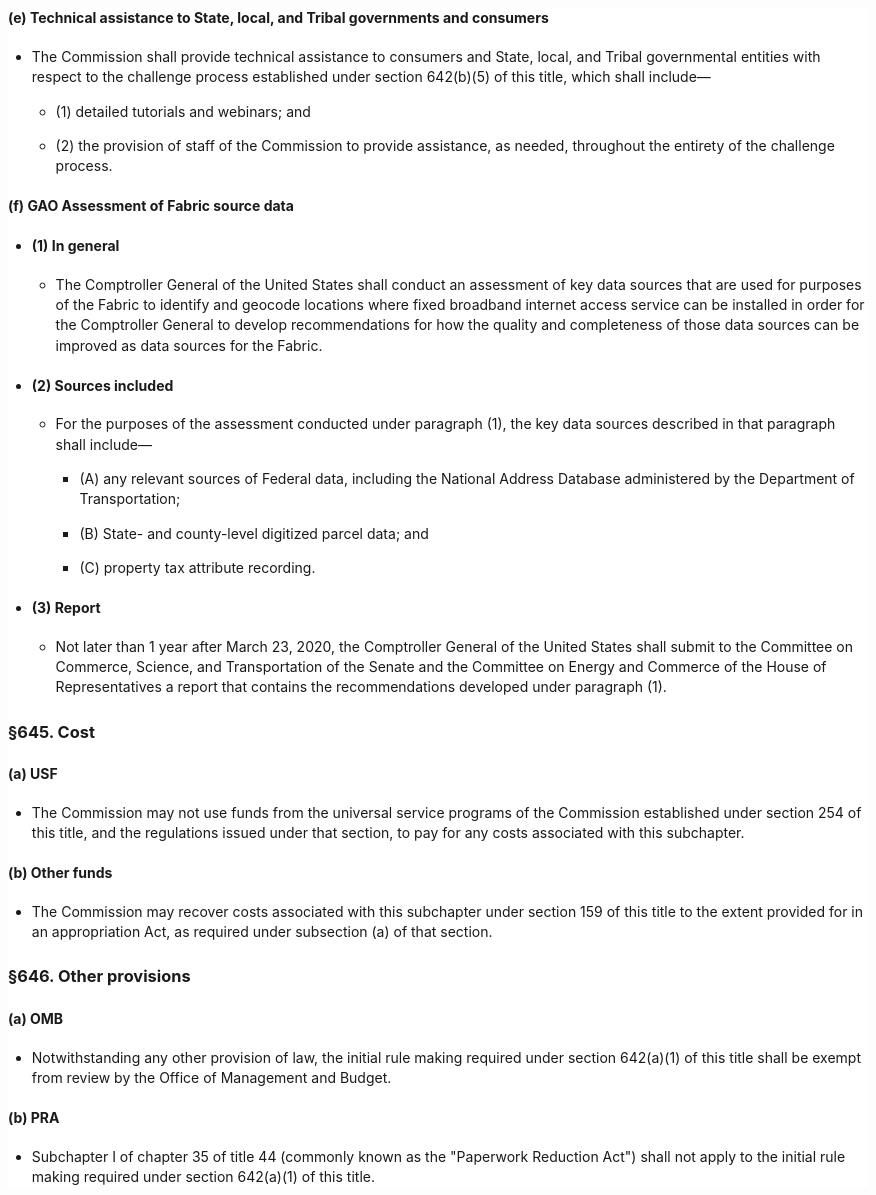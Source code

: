 #### (e) Technical assistance to State, local, and Tribal governments and consumers
* The Commission shall provide technical assistance to consumers and State, local, and Tribal governmental entities with respect to the challenge process established under section 642(b)(5) of this title, which shall include—

  * (1) detailed tutorials and webinars; and

  * (2) the provision of staff of the Commission to provide assistance, as needed, throughout the entirety of the challenge process.

#### (f) GAO Assessment of Fabric source data
* #### (1) In general
  * The Comptroller General of the United States shall conduct an assessment of key data sources that are used for purposes of the Fabric to identify and geocode locations where fixed broadband internet access service can be installed in order for the Comptroller General to develop recommendations for how the quality and completeness of those data sources can be improved as data sources for the Fabric.

* #### (2) Sources included
  * For the purposes of the assessment conducted under paragraph (1), the key data sources described in that paragraph shall include—

    * (A) any relevant sources of Federal data, including the National Address Database administered by the Department of Transportation;

    * (B) State- and county-level digitized parcel data; and

    * (C) property tax attribute recording.

* #### (3) Report
  * Not later than 1 year after March 23, 2020, the Comptroller General of the United States shall submit to the Committee on Commerce, Science, and Transportation of the Senate and the Committee on Energy and Commerce of the House of Representatives a report that contains the recommendations developed under paragraph (1).

### §645. Cost
#### (a) USF
* The Commission may not use funds from the universal service programs of the Commission established under section 254 of this title, and the regulations issued under that section, to pay for any costs associated with this subchapter.

#### (b) Other funds
* The Commission may recover costs associated with this subchapter under section 159 of this title to the extent provided for in an appropriation Act, as required under subsection (a) of that section.

### §646. Other provisions
#### (a) OMB
* Notwithstanding any other provision of law, the initial rule making required under section 642(a)(1) of this title shall be exempt from review by the Office of Management and Budget.

#### (b) PRA
* Subchapter I of chapter 35 of title 44 (commonly known as the "Paperwork Reduction Act") shall not apply to the initial rule making required under section 642(a)(1) of this title.
